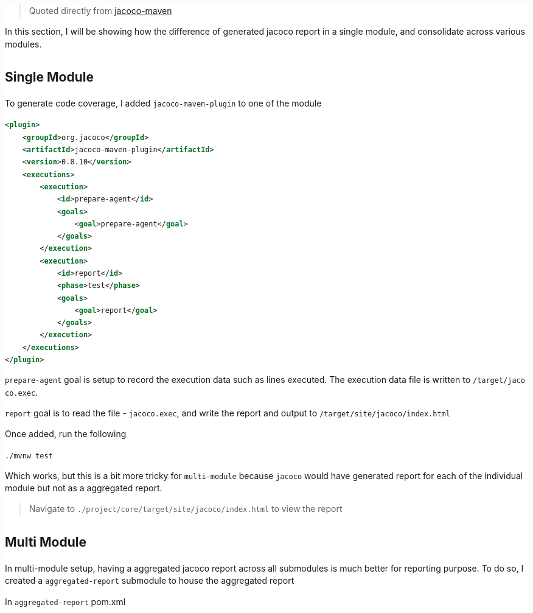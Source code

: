 > Quoted directly from [jacoco-maven](https://www.eclemma.org/jacoco/trunk/doc/maven.html)

In this section, I will be showing how the difference of generated jacoco report in a single module, and consolidate across various modules.

## Single Module

To generate code coverage, I added `jacoco-maven-plugin` to one of the module

```xml
<plugin>
	<groupId>org.jacoco</groupId>
	<artifactId>jacoco-maven-plugin</artifactId>
	<version>0.8.10</version>
	<executions>
		<execution>
			<id>prepare-agent</id>
			<goals>
				<goal>prepare-agent</goal>
			</goals>
		</execution>
		<execution>
			<id>report</id>
			<phase>test</phase>
			<goals>
				<goal>report</goal>
			</goals>
		</execution>
	</executions>
</plugin>
```

`prepare-agent` goal is setup to record the execution data such as lines executed. The execution data file is written to `/target/jacoco.exec`.

`report` goal is to read the file - `jacoco.exec`, and write the report and output to `/target/site/jacoco/index.html`

Once added, run the following

```bash
./mvnw test
```

Which works, but this is a bit more tricky for `multi-module` because `jacoco` would have generated report for each of the individual module but not as a aggregated report.

> Navigate to `./project/core/target/site/jacoco/index.html` to view the report

## Multi Module

In multi-module setup, having a aggregated jacoco report across all submodules is much better for reporting purpose. To do so, I created a `aggregated-report` submodule to house the aggregated report

In `aggregated-report` pom.xml
